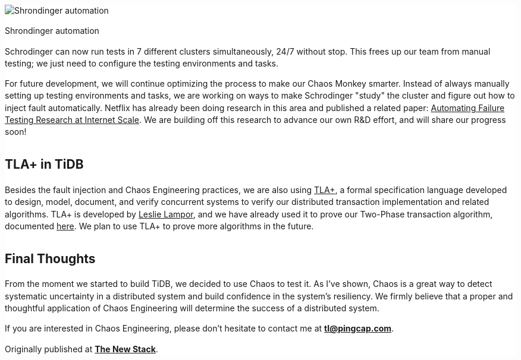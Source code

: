 ![Shrondinger automation](media/shrondinger-automation.PNG)
<div class="caption-center"> Shrondinger automation </div>

Schrodinger can now run tests in 7 different clusters simultaneously, 24/7 without stop. This frees up our team from manual testing; we just need to configure the testing environments and tasks. 

For future development, we will continue optimizing the process to make our Chaos Monkey smarter. Instead of always manually setting up testing environments and tasks, we are working on ways to make Schrodinger "study" the cluster and figure out how to inject fault automatically. Netflix has already been doing research in this area and published a related paper: [Automating Failure Testing Research at Internet Scale](https://people.ucsc.edu/~palvaro/socc16.pdf). We are building off this research to advance our own R&D effort, and will share our progress soon!  

## TLA+ in TiDB

Besides the fault injection and Chaos Engineering practices, we are also using [TLA+](https://github.com/tlaplus), a formal specification language developed to design, model, document, and verify concurrent systems to verify our distributed transaction implementation and related algorithms. TLA+ is developed by [Leslie Lampor](https://en.wikipedia.org/wiki/Leslie_Lamport), and we have already used it to prove our Two-Phase transaction algorithm, documented [here](https://github.com/pingcap/tla-plus). We plan to use TLA+ to prove more algorithms in the future.

## Final Thoughts

From the moment we started to build TiDB, we decided to use Chaos to test it. As I’ve shown, Chaos is a great way to detect systematic uncertainty in a distributed system and build confidence in the system’s resiliency. We firmly believe that a proper and thoughtful application of Chaos Engineering will determine the success of a distributed system. 

If you are interested in Chaos Engineering, please don’t hesitate to contact me at [**tl@pingcap.com**](mailto:tl@pingcap.com).

Originally published at [**The New Stack**](https://thenewstack.io/chaos-tools-and-techniques-for-testing-the-tidb-distributed-newsql-database/).

